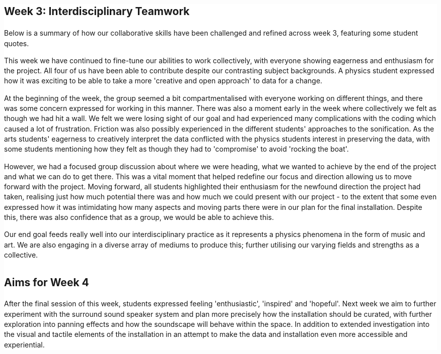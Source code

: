 ## Week 3: Interdisciplinary Teamwork 

 Below is a summary of how our collaborative skills have been challenged and refined across week 3, featuring some student quotes. 

 This week we have continued to fine-tune our abilities to work collectively, with everyone showing eagerness and enthusiasm for the project. All four of us have been able to contribute despite our contrasting subject backgrounds. A physics student expressed how it was exciting to be able to take a more 'creative and open approach' to data for a change. 

At the beginning of the week, the group seemed a bit compartmentalised with everyone working on different things, and there was some concern expressed for working in this manner. There was also a moment early in the week where collectively we felt as though we had hit a wall. We felt we were losing sight of our goal and had experienced many complications with the coding which caused a lot of frustration. Friction was also possibly experienced in the different students' approaches to the sonification. As the arts students' eagerness to creatively interpret the data conflicted with the physics students interest in preserving the data, with some students mentioning how they felt as though they had to 'compromise' to avoid 'rocking the boat'. 
 
However, we had a focused group discussion about where we were heading, what we wanted to achieve by the end of the project and what we can do to get there. This was a vital moment that helped redefine our focus and direction allowing us to move forward with the project. Moving forward, all students highlighted their enthusiasm for the newfound direction the project had taken, realising just how much potential there was and how much we could present with our project - to the extent that some even expressed how it was intimidating how many aspects and moving parts there were in our plan for the final installation. Despite this, there was also confidence that as a group, we would be able to achieve this. 
 
Our end goal feeds really well into our interdisciplinary practice as it represents a physics phenomena in the form of music and art. We are also engaging in a diverse array of mediums to produce this; further utilising our varying fields and strengths as a collective. 
 
 ## Aims for Week 4 

After the final session of this week, students expressed feeling 'enthusiastic', 'inspired' and 'hopeful'.
Next week we aim to further experiment with the surround sound speaker system and plan more precisely how the installation should be curated, with further exploration into panning effects and how the soundscape will behave within the space. In addition to extended investigation into the visual and tactile elements of the installation in an attempt to make the data and installation even more accessible and experiential. 
